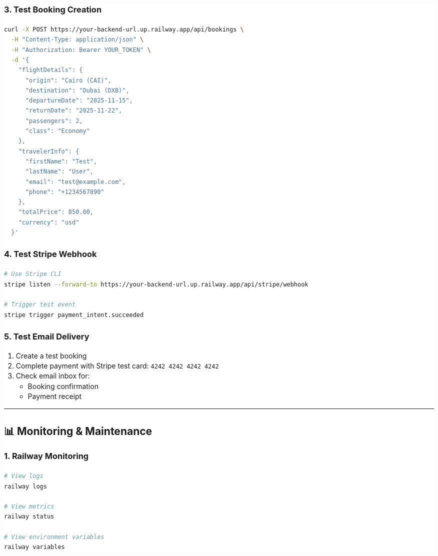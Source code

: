 ### **3. Test Booking Creation**

```bash
curl -X POST https://your-backend-url.up.railway.app/api/bookings \
  -H "Content-Type: application/json" \
  -H "Authorization: Bearer YOUR_TOKEN" \
  -d '{
    "flightDetails": {
      "origin": "Cairo (CAI)",
      "destination": "Dubai (DXB)",
      "departureDate": "2025-11-15",
      "returnDate": "2025-11-22",
      "passengers": 2,
      "class": "Economy"
    },
    "travelerInfo": {
      "firstName": "Test",
      "lastName": "User",
      "email": "test@example.com",
      "phone": "+1234567890"
    },
    "totalPrice": 850.00,
    "currency": "usd"
  }'
```

### **4. Test Stripe Webhook**

```bash
# Use Stripe CLI
stripe listen --forward-to https://your-backend-url.up.railway.app/api/stripe/webhook

# Trigger test event
stripe trigger payment_intent.succeeded
```

### **5. Test Email Delivery**

1. Create a test booking
2. Complete payment with Stripe test card: `4242 4242 4242 4242`
3. Check email inbox for:
   - Booking confirmation
   - Payment receipt

---

## 📊 Monitoring & Maintenance

### **1. Railway Monitoring**

```bash
# View logs
railway logs

# View metrics
railway status

# View environment variables
railway variables
```
